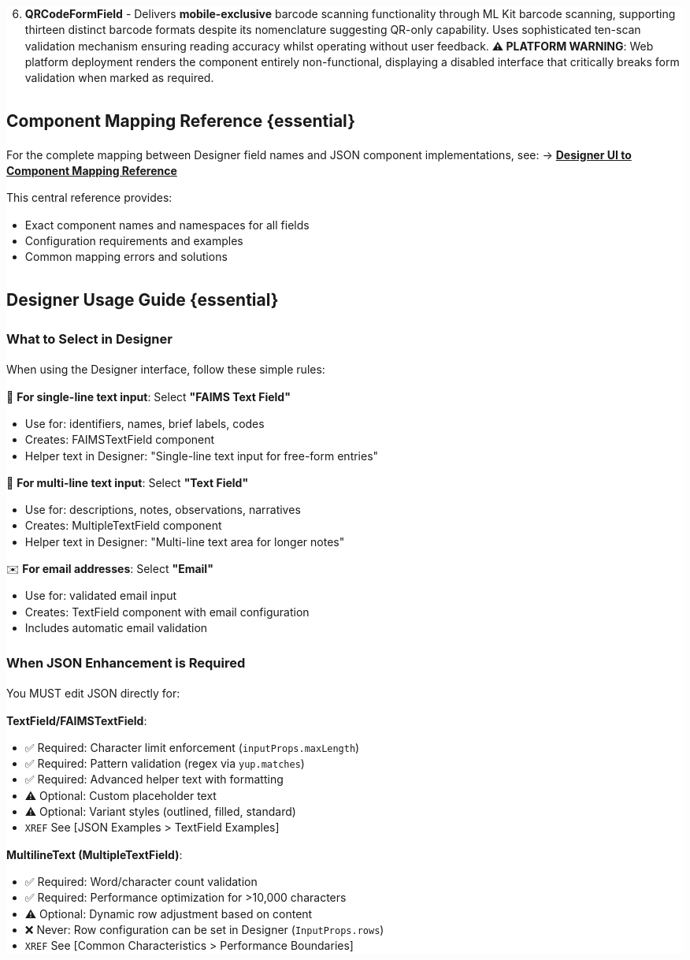 6. **QRCodeFormField** - Delivers **mobile-exclusive** barcode scanning functionality through ML Kit barcode scanning, supporting thirteen distinct barcode formats despite its nomenclature suggesting QR-only capability. Uses sophisticated ten-scan validation mechanism ensuring reading accuracy whilst operating without user feedback. **⚠️ PLATFORM WARNING**: Web platform deployment renders the component entirely non-functional, displaying a disabled interface that critically breaks form validation when marked as required.

## Component Mapping Reference {essential}

For the complete mapping between Designer field names and JSON component implementations, see:
→ **[Designer UI to Component Mapping Reference](../references/designer-component-mapping.md)**

This central reference provides:
- Exact component names and namespaces for all fields
- Configuration requirements and examples
- Common mapping errors and solutions


## Designer Usage Guide {essential}

### What to Select in Designer

When using the Designer interface, follow these simple rules:

📝 **For single-line text input**: Select **"FAIMS Text Field"**
- Use for: identifiers, names, brief labels, codes
- Creates: FAIMSTextField component
- Helper text in Designer: "Single-line text input for free-form entries"

📄 **For multi-line text input**: Select **"Text Field"**  
- Use for: descriptions, notes, observations, narratives
- Creates: MultipleTextField component
- Helper text in Designer: "Multi-line text area for longer notes"

✉️ **For email addresses**: Select **"Email"**
- Use for: validated email input
- Creates: TextField component with email configuration
- Includes automatic email validation

### When JSON Enhancement is Required

You MUST edit JSON directly for:

**TextField/FAIMSTextField**:
- ✅ Required: Character limit enforcement (`inputProps.maxLength`)
- ✅ Required: Pattern validation (regex via `yup.matches`)
- ✅ Required: Advanced helper text with formatting
- ⚠️ Optional: Custom placeholder text
- ⚠️ Optional: Variant styles (outlined, filled, standard)
- `XREF` See [JSON Examples > TextField Examples]

**MultilineText (MultipleTextField)**:
- ✅ Required: Word/character count validation
- ✅ Required: Performance optimization for >10,000 characters
- ⚠️ Optional: Dynamic row adjustment based on content
- ❌ Never: Row configuration can be set in Designer (`InputProps.rows`)
- `XREF` See [Common Characteristics > Performance Boundaries]
